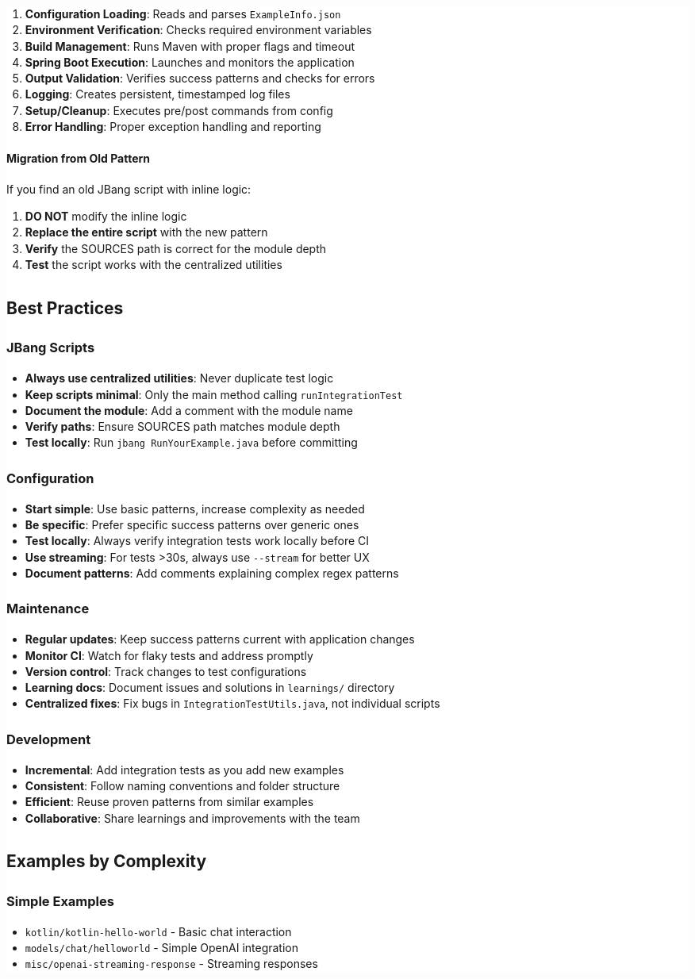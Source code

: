 1. **Configuration Loading**: Reads and parses `ExampleInfo.json`
2. **Environment Verification**: Checks required environment variables
3. **Build Management**: Runs Maven with proper flags and timeout
4. **Spring Boot Execution**: Launches and monitors the application
5. **Output Validation**: Verifies success patterns and checks for errors
6. **Logging**: Creates persistent, timestamped log files
7. **Setup/Cleanup**: Executes pre/post commands from config
8. **Error Handling**: Proper exception handling and reporting

#### Migration from Old Pattern

If you find an old JBang script with inline logic:
1. **DO NOT** modify the inline logic
2. **Replace the entire script** with the new pattern
3. **Verify** the SOURCES path is correct for the module depth
4. **Test** the script works with the centralized utilities

## Best Practices

### JBang Scripts
- **Always use centralized utilities**: Never duplicate test logic
- **Keep scripts minimal**: Only the main method calling `runIntegrationTest`
- **Document the module**: Add a comment with the module name
- **Verify paths**: Ensure SOURCES path matches module depth
- **Test locally**: Run `jbang RunYourExample.java` before committing

### Configuration
- **Start simple**: Use basic patterns, increase complexity as needed
- **Be specific**: Prefer specific success patterns over generic ones  
- **Test locally**: Always verify integration tests work locally before CI
- **Use streaming**: For tests >30s, always use `--stream` for better UX
- **Document patterns**: Add comments explaining complex regex patterns

### Maintenance
- **Regular updates**: Keep success patterns current with application changes
- **Monitor CI**: Watch for flaky tests and address promptly
- **Version control**: Track changes to test configurations
- **Learning docs**: Document issues and solutions in `learnings/` directory
- **Centralized fixes**: Fix bugs in `IntegrationTestUtils.java`, not individual scripts

### Development
- **Incremental**: Add integration tests as you add new examples
- **Consistent**: Follow naming conventions and folder structure
- **Efficient**: Reuse proven patterns from similar examples
- **Collaborative**: Share learnings and improvements with the team

## Examples by Complexity

### Simple Examples
- `kotlin/kotlin-hello-world` - Basic chat interaction
- `models/chat/helloworld` - Simple OpenAI integration
- `misc/openai-streaming-response` - Streaming responses
